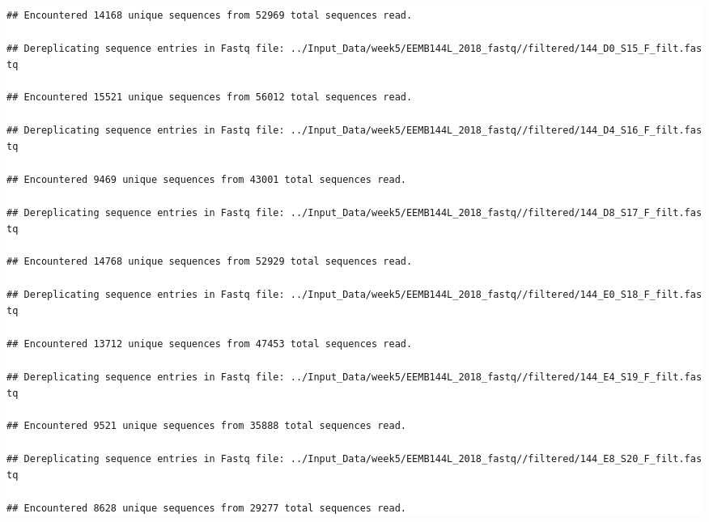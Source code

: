     ## Encountered 14168 unique sequences from 52969 total sequences read.

    ## Dereplicating sequence entries in Fastq file: ../Input_Data/week5/EEMB144L_2018_fastq//filtered/144_D0_S15_F_filt.fastq

    ## Encountered 15521 unique sequences from 56012 total sequences read.

    ## Dereplicating sequence entries in Fastq file: ../Input_Data/week5/EEMB144L_2018_fastq//filtered/144_D4_S16_F_filt.fastq

    ## Encountered 9469 unique sequences from 43001 total sequences read.

    ## Dereplicating sequence entries in Fastq file: ../Input_Data/week5/EEMB144L_2018_fastq//filtered/144_D8_S17_F_filt.fastq

    ## Encountered 14768 unique sequences from 52929 total sequences read.

    ## Dereplicating sequence entries in Fastq file: ../Input_Data/week5/EEMB144L_2018_fastq//filtered/144_E0_S18_F_filt.fastq

    ## Encountered 13712 unique sequences from 47453 total sequences read.

    ## Dereplicating sequence entries in Fastq file: ../Input_Data/week5/EEMB144L_2018_fastq//filtered/144_E4_S19_F_filt.fastq

    ## Encountered 9521 unique sequences from 35888 total sequences read.

    ## Dereplicating sequence entries in Fastq file: ../Input_Data/week5/EEMB144L_2018_fastq//filtered/144_E8_S20_F_filt.fastq

    ## Encountered 8628 unique sequences from 29277 total sequences read.
